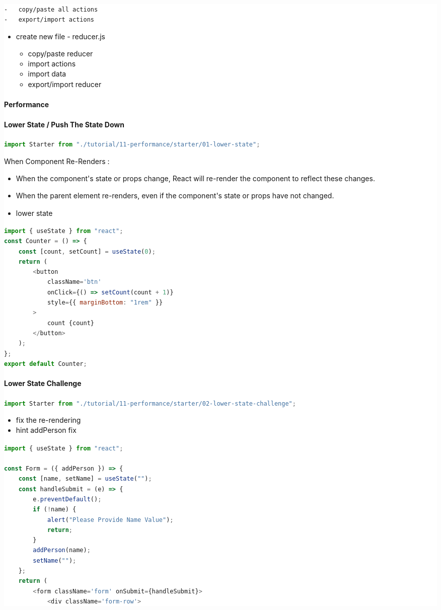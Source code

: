     -   copy/paste all actions
    -   export/import actions

-   create new file - reducer.js

    -   copy/paste reducer
    -   import actions
    -   import data
    -   export/import reducer

#### Performance

#### Lower State / Push The State Down

```js
import Starter from "./tutorial/11-performance/starter/01-lower-state";
```

When Component Re-Renders :

-   When the component's state or props change, React will re-render the component to reflect these changes.

-   When the parent element re-renders, even if the component's state or props have not changed.

-   lower state

```js
import { useState } from "react";
const Counter = () => {
    const [count, setCount] = useState(0);
    return (
        <button
            className='btn'
            onClick={() => setCount(count + 1)}
            style={{ marginBottom: "1rem" }}
        >
            count {count}
        </button>
    );
};
export default Counter;
```

#### Lower State Challenge

```js
import Starter from "./tutorial/11-performance/starter/02-lower-state-challenge";
```

-   fix the re-rendering
-   hint addPerson fix

```js
import { useState } from "react";

const Form = ({ addPerson }) => {
    const [name, setName] = useState("");
    const handleSubmit = (e) => {
        e.preventDefault();
        if (!name) {
            alert("Please Provide Name Value");
            return;
        }
        addPerson(name);
        setName("");
    };
    return (
        <form className='form' onSubmit={handleSubmit}>
            <div className='form-row'>
```